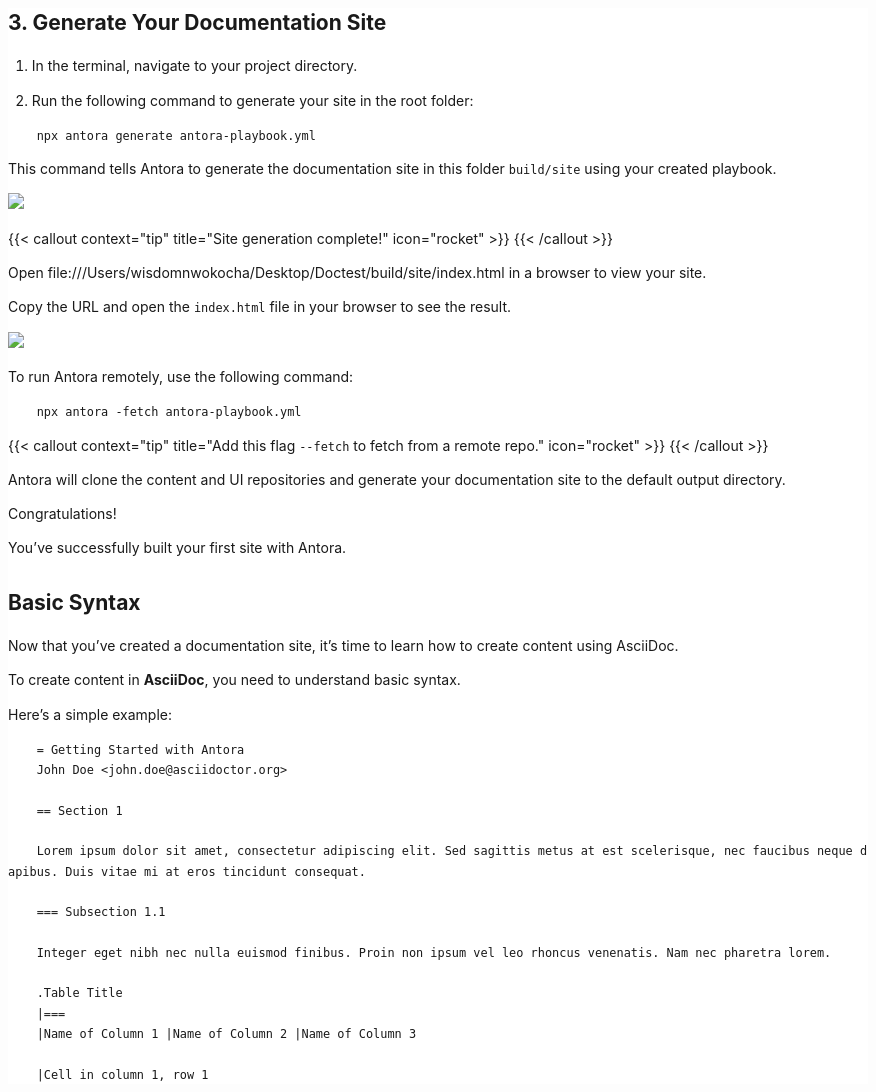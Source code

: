 ## **3. Generate Your Documentation Site**

1. In the terminal, navigate to your project directory.

2. Run the following command to generate your site in the root folder:

```
    npx antora generate antora-playbook.yml
```

This command tells Antora to generate the documentation site in this folder `build/site` using your created playbook.

![](https://paper-attachments.dropboxusercontent.com/s_040DBEFCD010CD9D72D8F68E5F48F297CEBF454A18B2565E8A617E8894CB0609_1708794254984_Screenshot+2024-02-24+at+18.03.55.png)

{{< callout context="tip" title="Site generation complete!" icon="rocket" >}}
{{< /callout >}}

Open file:///Users/wisdomnwokocha/Desktop/Doctest/build/site/index.html in a browser to view your site.

Copy the URL and open the `index.html` file in your browser to see the result.

![](https://paper-attachments.dropboxusercontent.com/s_040DBEFCD010CD9D72D8F68E5F48F297CEBF454A18B2565E8A617E8894CB0609_1708794318119_Screenshot+2024-02-24+at+18.05.04.png)

To run Antora remotely, use the following command:

```
    npx antora -fetch antora-playbook.yml
```

{{< callout context="tip" title="Add this flag `--fetch` to fetch from a remote repo." icon="rocket" >}}
{{< /callout >}}

Antora will clone the content and UI repositories and generate your documentation site to the default output directory.

Congratulations!

You’ve successfully built your first site with Antora.

## **Basic Syntax**

Now that you’ve created a documentation site, it’s time to learn how to create content using AsciiDoc.

To create content in **AsciiDoc**, you need to understand basic syntax.

Here’s a simple example:

```
    = Getting Started with Antora
    John Doe <john.doe@asciidoctor.org>

    == Section 1

    Lorem ipsum dolor sit amet, consectetur adipiscing elit. Sed sagittis metus at est scelerisque, nec faucibus neque dapibus. Duis vitae mi at eros tincidunt consequat.

    === Subsection 1.1

    Integer eget nibh nec nulla euismod finibus. Proin non ipsum vel leo rhoncus venenatis. Nam nec pharetra lorem.

    .Table Title
    |===
    |Name of Column 1 |Name of Column 2 |Name of Column 3

    |Cell in column 1, row 1
```